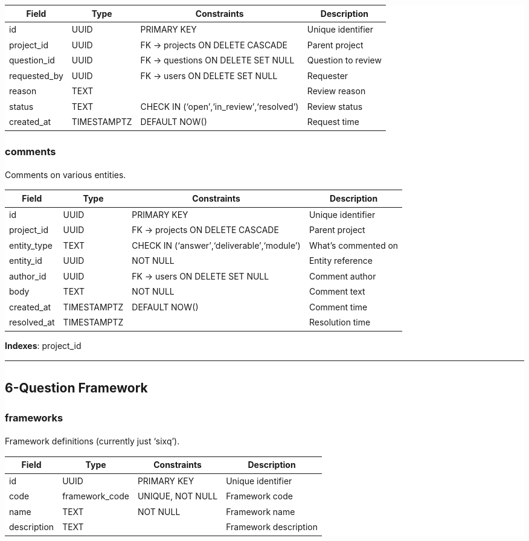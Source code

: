 | Field | Type | Constraints | Description |
| --- | --- | --- | --- |
| id | UUID | PRIMARY KEY | Unique identifier |
| project_id | UUID | FK → projects ON DELETE CASCADE | Parent project |
| question_id | UUID | FK → questions ON DELETE SET NULL | Question to review |
| requested_by | UUID | FK → users ON DELETE SET NULL | Requester |
| reason | TEXT |  | Review reason |
| status | TEXT | CHECK IN (‘open’,‘in_review’,‘resolved’) | Review status |
| created_at | TIMESTAMPTZ | DEFAULT NOW() | Request time |

### comments

Comments on various entities.

| Field | Type | Constraints | Description |
| --- | --- | --- | --- |
| id | UUID | PRIMARY KEY | Unique identifier |
| project_id | UUID | FK → projects ON DELETE CASCADE | Parent project |
| entity_type | TEXT | CHECK IN (‘answer’,‘deliverable’,‘module’) | What’s commented on |
| entity_id | UUID | NOT NULL | Entity reference |
| author_id | UUID | FK → users ON DELETE SET NULL | Comment author |
| body | TEXT | NOT NULL | Comment text |
| created_at | TIMESTAMPTZ | DEFAULT NOW() | Comment time |
| resolved_at | TIMESTAMPTZ |  | Resolution time |

**Indexes**: project_id

---

## 6-Question Framework

### frameworks

Framework definitions (currently just ‘sixq’).

| Field | Type | Constraints | Description |
| --- | --- | --- | --- |
| id | UUID | PRIMARY KEY | Unique identifier |
| code | framework_code | UNIQUE, NOT NULL | Framework code |
| name | TEXT | NOT NULL | Framework name |
| description | TEXT |  | Framework description |
